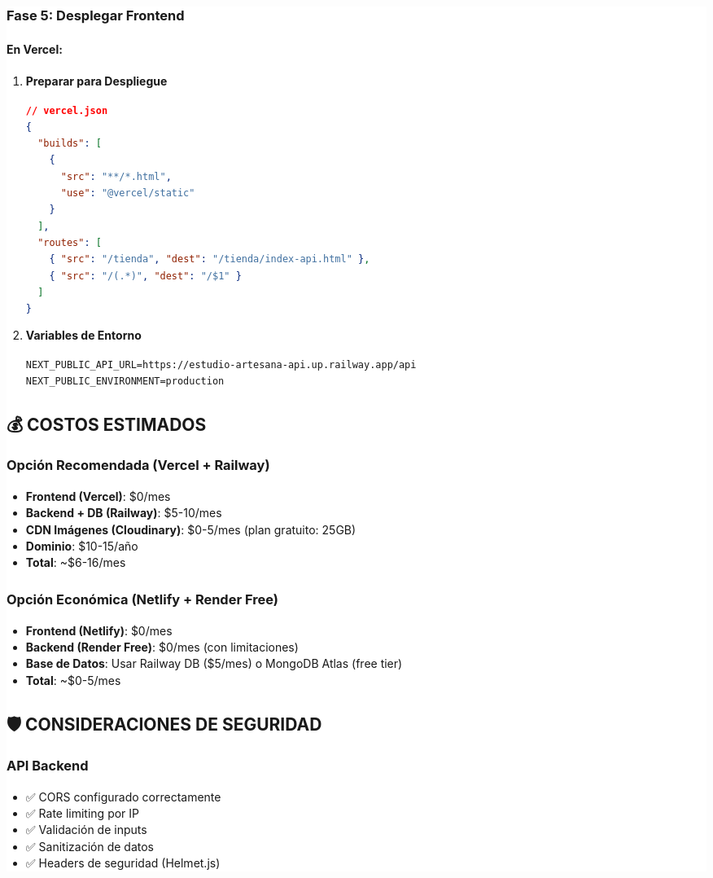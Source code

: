 ### Fase 5: Desplegar Frontend

#### En Vercel:

1. **Preparar para Despliegue**
   ```json
   // vercel.json
   {
     "builds": [
       {
         "src": "**/*.html",
         "use": "@vercel/static"
       }
     ],
     "routes": [
       { "src": "/tienda", "dest": "/tienda/index-api.html" },
       { "src": "/(.*)", "dest": "/$1" }
     ]
   }
   ```

2. **Variables de Entorno**
   ```env
   NEXT_PUBLIC_API_URL=https://estudio-artesana-api.up.railway.app/api
   NEXT_PUBLIC_ENVIRONMENT=production
   ```

## 💰 COSTOS ESTIMADOS

### Opción Recomendada (Vercel + Railway)
- **Frontend (Vercel)**: $0/mes
- **Backend + DB (Railway)**: $5-10/mes
- **CDN Imágenes (Cloudinary)**: $0-5/mes (plan gratuito: 25GB)
- **Dominio**: $10-15/año
- **Total**: ~$6-16/mes

### Opción Económica (Netlify + Render Free)
- **Frontend (Netlify)**: $0/mes
- **Backend (Render Free)**: $0/mes (con limitaciones)
- **Base de Datos**: Usar Railway DB ($5/mes) o MongoDB Atlas (free tier)
- **Total**: ~$0-5/mes

## 🛡️ CONSIDERACIONES DE SEGURIDAD

### API Backend
- ✅ CORS configurado correctamente
- ✅ Rate limiting por IP
- ✅ Validación de inputs
- ✅ Sanitización de datos
- ✅ Headers de seguridad (Helmet.js)
